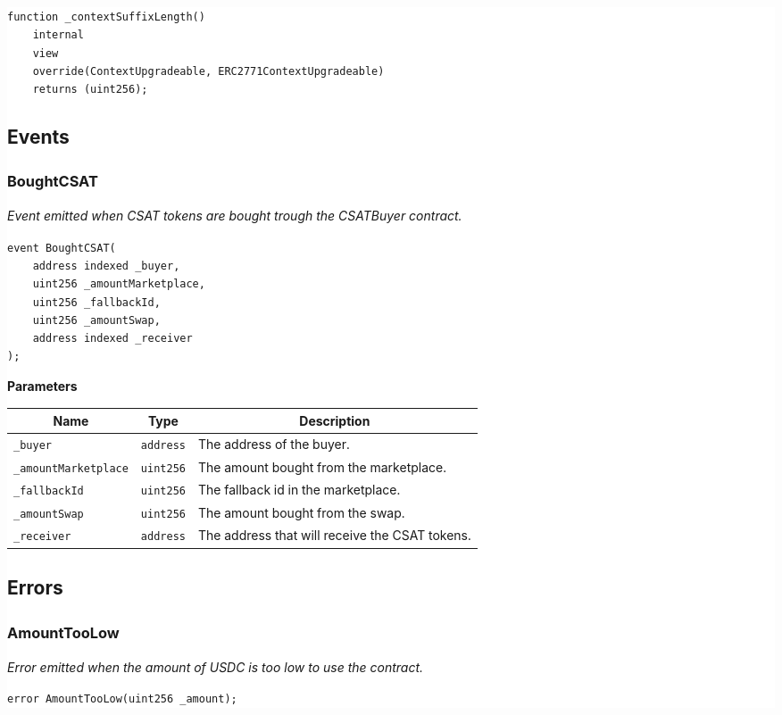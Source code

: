 
```solidity
function _contextSuffixLength()
    internal
    view
    override(ContextUpgradeable, ERC2771ContextUpgradeable)
    returns (uint256);
```

## Events
### BoughtCSAT
*Event emitted when CSAT tokens are bought trough the CSATBuyer contract.*


```solidity
event BoughtCSAT(
    address indexed _buyer,
    uint256 _amountMarketplace,
    uint256 _fallbackId,
    uint256 _amountSwap,
    address indexed _receiver
);
```

**Parameters**

|Name|Type|Description|
|----|----|-----------|
|`_buyer`|`address`|The address of the buyer.|
|`_amountMarketplace`|`uint256`|The amount bought from the marketplace.|
|`_fallbackId`|`uint256`|The fallback id in the marketplace.|
|`_amountSwap`|`uint256`|The amount bought from the swap.|
|`_receiver`|`address`|The address that will receive the CSAT tokens.|

## Errors
### AmountTooLow
*Error emitted when the amount of USDC is too low to use the contract.*


```solidity
error AmountTooLow(uint256 _amount);
```


